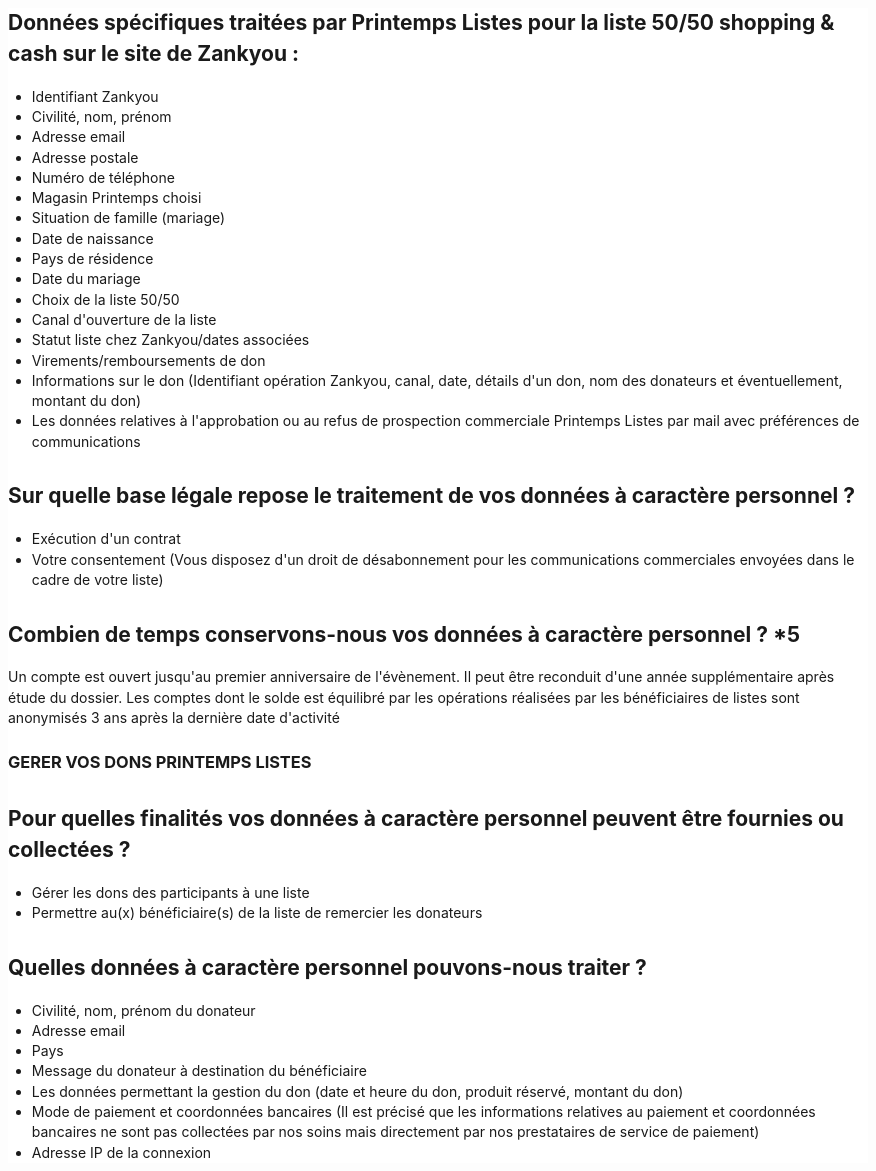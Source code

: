 Données spécifiques traitées par Printemps Listes pour la liste 50/50 shopping & cash sur le site de Zankyou :
--------------------------------------------------------------------------------------------------------------

*   Identifiant Zankyou
*   Civilité, nom, prénom
*   Adresse email
*   Adresse postale
*   Numéro de téléphone
*   Magasin Printemps choisi
*   Situation de famille (mariage)
*   Date de naissance
*   Pays de résidence
*   Date du mariage
*   Choix de la liste 50/50
*   Canal d'ouverture de la liste
*   Statut liste chez Zankyou/dates associées
*   Virements/remboursements de don
*   Informations sur le don (Identifiant opération Zankyou, canal, date, détails d'un don, nom des donateurs et éventuellement, montant du don)
*   Les données relatives à l'approbation ou au refus de prospection commerciale Printemps Listes par mail avec préférences de communications

  

Sur quelle base légale repose le traitement de vos données à caractère personnel ?
----------------------------------------------------------------------------------

*   Exécution d'un contrat
*   Votre consentement (Vous disposez d'un droit de désabonnement pour les communications commerciales envoyées dans le cadre de votre liste)

Combien de temps conservons-nous vos données à caractère personnel ? \*5
------------------------------------------------------------------------

Un compte est ouvert jusqu'au premier anniversaire de l'évènement. Il peut être reconduit d'une année supplémentaire après étude du dossier. Les comptes dont le solde est équilibré par les opérations réalisées par les bénéficiaires de listes sont anonymisés 3 ans après la dernière date d'activité

### GERER VOS DONS PRINTEMPS LISTES

Pour quelles finalités vos données à caractère personnel peuvent être fournies ou collectées ?
----------------------------------------------------------------------------------------------

*   Gérer les dons des participants à une liste
*   Permettre au(x) bénéficiaire(s) de la liste de remercier les donateurs

Quelles données à caractère personnel pouvons-nous traiter ?
------------------------------------------------------------

*   Civilité, nom, prénom du donateur
*   Adresse email
*   Pays
*   Message du donateur à destination du bénéficiaire
*   Les données permettant la gestion du don (date et heure du don, produit réservé, montant du don)
*   Mode de paiement et coordonnées bancaires (Il est précisé que les informations relatives au paiement et coordonnées bancaires ne sont pas collectées par nos soins mais directement par nos prestataires de service de paiement)
*   Adresse IP de la connexion
